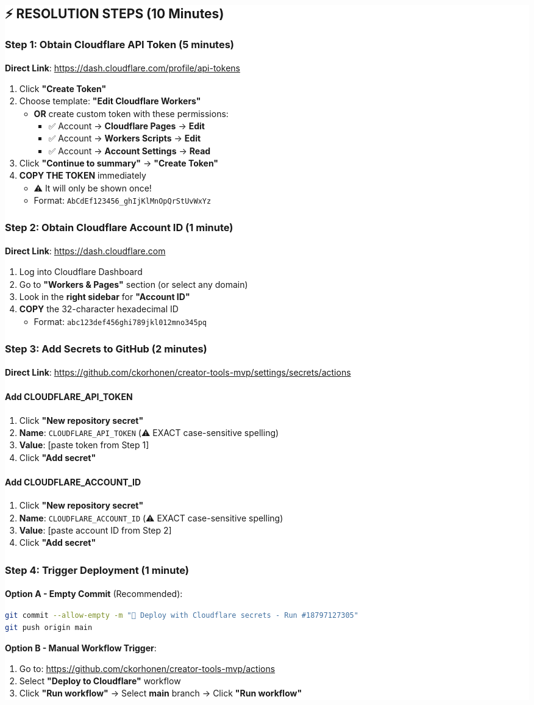 
## ⚡ RESOLUTION STEPS (10 Minutes)

### Step 1: Obtain Cloudflare API Token (5 minutes)

**Direct Link**: https://dash.cloudflare.com/profile/api-tokens

1. Click **"Create Token"**
2. Choose template: **"Edit Cloudflare Workers"**
   - **OR** create custom token with these permissions:
     - ✅ Account → **Cloudflare Pages** → **Edit**
     - ✅ Account → **Workers Scripts** → **Edit**
     - ✅ Account → **Account Settings** → **Read**
3. Click **"Continue to summary"** → **"Create Token"**
4. **COPY THE TOKEN** immediately
   - ⚠️ It will only be shown once!
   - Format: `AbCdEf123456_ghIjKlMnOpQrStUvWxYz`

### Step 2: Obtain Cloudflare Account ID (1 minute)

**Direct Link**: https://dash.cloudflare.com

1. Log into Cloudflare Dashboard
2. Go to **"Workers & Pages"** section (or select any domain)
3. Look in the **right sidebar** for **"Account ID"**
4. **COPY** the 32-character hexadecimal ID
   - Format: `abc123def456ghi789jkl012mno345pq`

### Step 3: Add Secrets to GitHub (2 minutes)

**Direct Link**: https://github.com/ckorhonen/creator-tools-mvp/settings/secrets/actions

#### Add CLOUDFLARE_API_TOKEN
1. Click **"New repository secret"**
2. **Name**: `CLOUDFLARE_API_TOKEN` (⚠️ EXACT case-sensitive spelling)
3. **Value**: [paste token from Step 1]
4. Click **"Add secret"**

#### Add CLOUDFLARE_ACCOUNT_ID
1. Click **"New repository secret"**
2. **Name**: `CLOUDFLARE_ACCOUNT_ID` (⚠️ EXACT case-sensitive spelling)
3. **Value**: [paste account ID from Step 2]
4. Click **"Add secret"**

### Step 4: Trigger Deployment (1 minute)

**Option A - Empty Commit** (Recommended):
```bash
git commit --allow-empty -m "🚀 Deploy with Cloudflare secrets - Run #18797127305"
git push origin main
```

**Option B - Manual Workflow Trigger**:
1. Go to: https://github.com/ckorhonen/creator-tools-mvp/actions
2. Select **"Deploy to Cloudflare"** workflow
3. Click **"Run workflow"** → Select **main** branch → Click **"Run workflow"**
